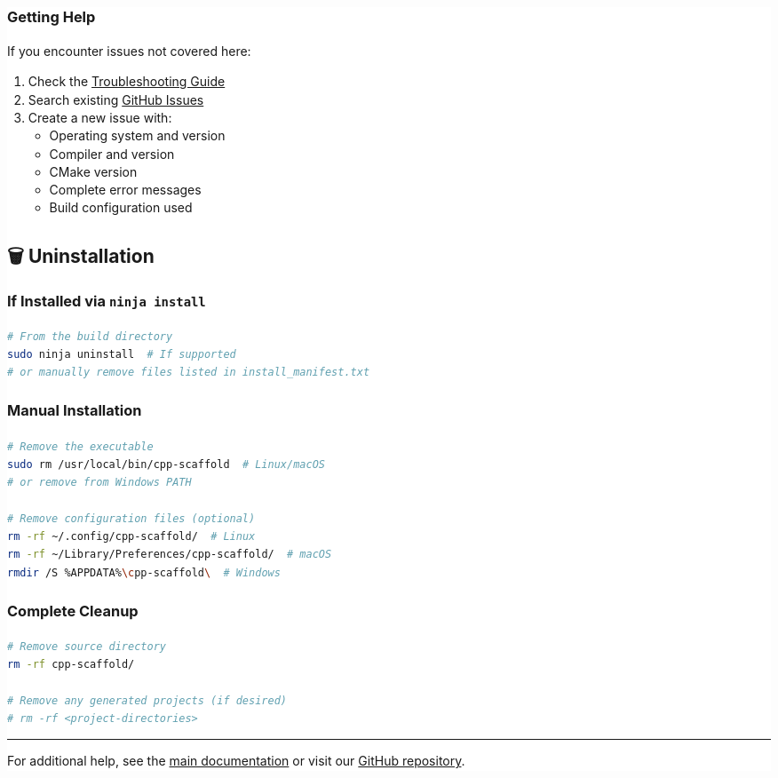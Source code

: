 ### Getting Help

If you encounter issues not covered here:

1. Check the [Troubleshooting Guide](../user-guide/troubleshooting.md)
2. Search existing [GitHub Issues](https://github.com/cpp-scaffold/cpp-scaffold/issues)
3. Create a new issue with:
   - Operating system and version
   - Compiler and version
   - CMake version
   - Complete error messages
   - Build configuration used

## 🗑️ Uninstallation

### If Installed via `ninja install`

```bash
# From the build directory
sudo ninja uninstall  # If supported
# or manually remove files listed in install_manifest.txt
```

### Manual Installation

```bash
# Remove the executable
sudo rm /usr/local/bin/cpp-scaffold  # Linux/macOS
# or remove from Windows PATH

# Remove configuration files (optional)
rm -rf ~/.config/cpp-scaffold/  # Linux
rm -rf ~/Library/Preferences/cpp-scaffold/  # macOS
rmdir /S %APPDATA%\cpp-scaffold\  # Windows
```

### Complete Cleanup

```bash
# Remove source directory
rm -rf cpp-scaffold/

# Remove any generated projects (if desired)
# rm -rf <project-directories>
```

---

For additional help, see the [main documentation](../index.md) or visit our [GitHub repository](https://github.com/cpp-scaffold/cpp-scaffold).
